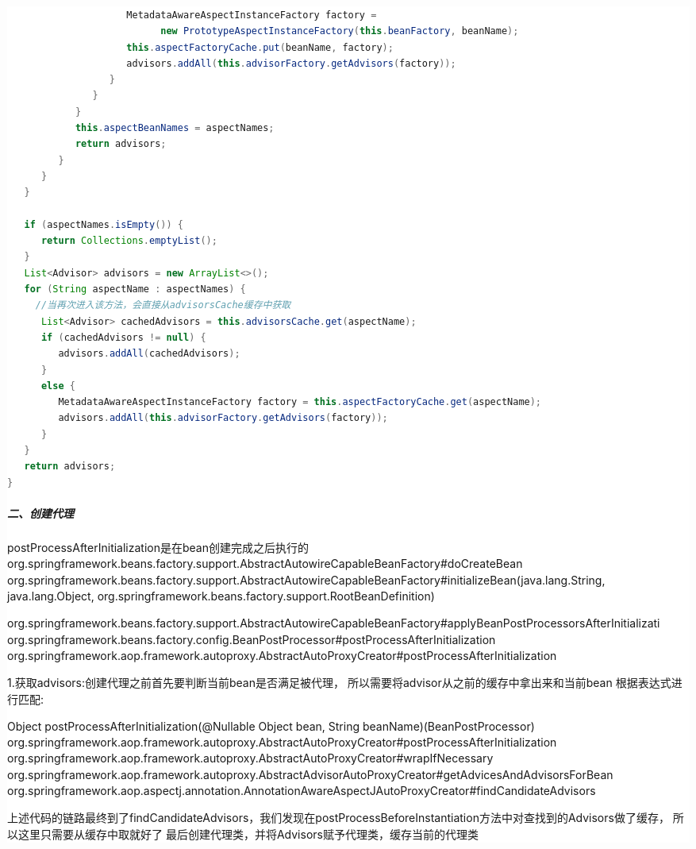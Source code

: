 ```java
                     MetadataAwareAspectInstanceFactory factory =
                           new PrototypeAspectInstanceFactory(this.beanFactory, beanName);
                     this.aspectFactoryCache.put(beanName, factory);
                     advisors.addAll(this.advisorFactory.getAdvisors(factory));
                  }
               }
            }
            this.aspectBeanNames = aspectNames;
            return advisors;
         }
      }
   }

   if (aspectNames.isEmpty()) {
      return Collections.emptyList();
   }
   List<Advisor> advisors = new ArrayList<>();
   for (String aspectName : aspectNames) {
     //当再次进入该方法，会直接从advisorsCache缓存中获取
      List<Advisor> cachedAdvisors = this.advisorsCache.get(aspectName);
      if (cachedAdvisors != null) {
         advisors.addAll(cachedAdvisors);
      }
      else {
         MetadataAwareAspectInstanceFactory factory = this.aspectFactoryCache.get(aspectName);
         advisors.addAll(this.advisorFactory.getAdvisors(factory));
      }
   }
   return advisors;
}
```

##### 二、创建代理

postProcessAfterInitialization是在bean创建完成之后执行的 org.springframework.beans.factory.support.AbstractAutowireCapableBeanFactory#doCreateBean org.springframework.beans.factory.support.AbstractAutowireCapableBeanFactory#initializeBean(java.lang.String, java.lang.Object, org.springframework.beans.factory.support.RootBeanDefinition)

org.springframework.beans.factory.support.AbstractAutowireCapableBeanFactory#applyBeanPostProcessorsAfterInitializati org.springframework.beans.factory.config.BeanPostProcessor#postProcessAfterInitialization org.springframework.aop.framework.autoproxy.AbstractAutoProxyCreator#postProcessAfterInitialization

1.获取advisors:创建代理之前首先要判断当前bean是否满足被代理， 所以需要将advisor从之前的缓存中拿出来和当前bean 根据表达式进行匹配:

Object postProcessAfterInitialization(@Nullable Object bean, String beanName)(BeanPostProcessor) org.springframework.aop.framework.autoproxy.AbstractAutoProxyCreator#postProcessAfterInitialization org.springframework.aop.framework.autoproxy.AbstractAutoProxyCreator#wrapIfNecessary org.springframework.aop.framework.autoproxy.AbstractAdvisorAutoProxyCreator#getAdvicesAndAdvisorsForBean org.springframework.aop.aspectj.annotation.AnnotationAwareAspectJAutoProxyCreator#findCandidateAdvisors

上述代码的链路最终到了findCandidateAdvisors，我们发现在postProcessBeforeInstantiation方法中对查找到的Advisors做了缓存， 所以这里只需要从缓存中取就好了
 最后创建代理类，并将Advisors赋予代理类，缓存当前的代理类
